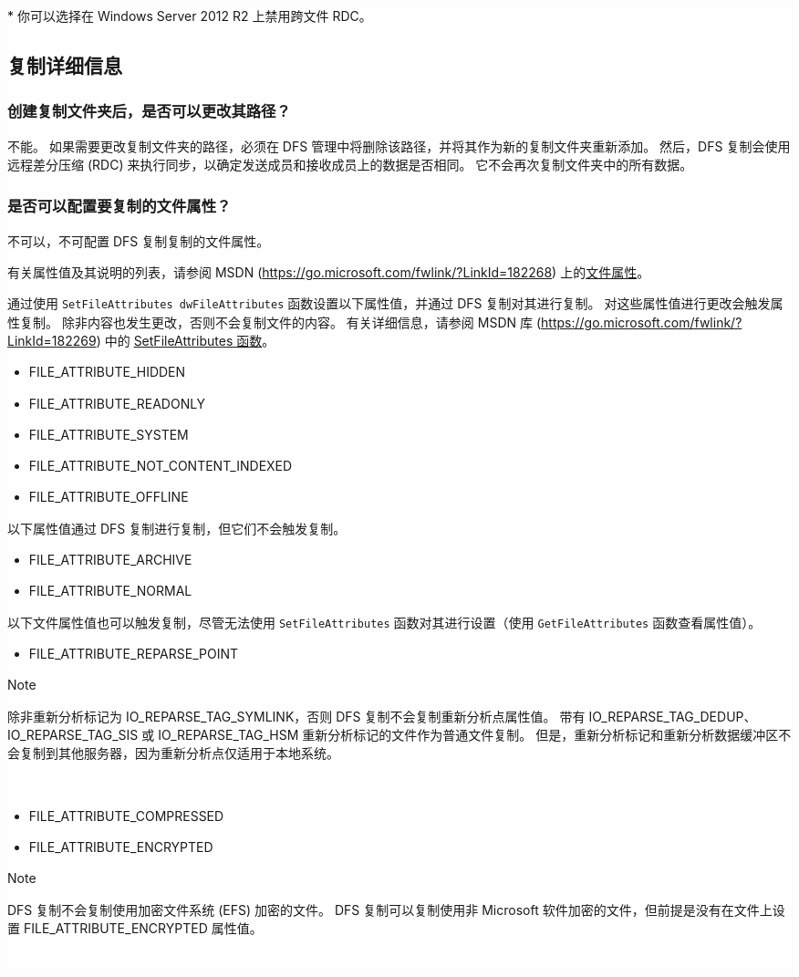 \* 你可以选择在 Windows Server 2012 R2 上禁用跨文件 RDC。

## <a name="replication-details"></a>复制详细信息

### <a name="can-i-change-the-path-for-a-replicated-folder-after-it-is-created"></a>创建复制文件夹后，是否可以更改其路径？

不能。 如果需要更改复制文件夹的路径，必须在 DFS 管理中将删除该路径，并将其作为新的复制文件夹重新添加。 然后，DFS 复制会使用远程差分压缩 (RDC) 来执行同步，以确定发送成员和接收成员上的数据是否相同。 它不会再次复制文件夹中的所有数据。

### <a name="can-i-configure-which-file-attributes-are-replicated"></a>是否可以配置要复制的文件属性？

不可以，不可配置 DFS 复制复制的文件属性。

有关属性值及其说明的列表，请参阅 MSDN (https://go.microsoft.com/fwlink/?LinkId=182268) 上的[文件属性](https://go.microsoft.com/fwlink/?linkid=182268)。

通过使用 `SetFileAttributes dwFileAttributes` 函数设置以下属性值，并通过 DFS 复制对其进行复制。 对这些属性值进行更改会触发属性复制。 除非内容也发生更改，否则不会复制文件的内容。 有关详细信息，请参阅 MSDN 库 (https://go.microsoft.com/fwlink/?LinkId=182269) 中的 [SetFileAttributes 函数](https://go.microsoft.com/fwlink/?linkid=182269)。

  - FILE\_ATTRIBUTE\_HIDDEN  
      
  - FILE\_ATTRIBUTE\_READONLY  
      
  - FILE\_ATTRIBUTE\_SYSTEM  
      
  - FILE\_ATTRIBUTE\_NOT\_CONTENT\_INDEXED  
      
  - FILE\_ATTRIBUTE\_OFFLINE  
      

以下属性值通过 DFS 复制进行复制，但它们不会触发复制。

  - FILE\_ATTRIBUTE\_ARCHIVE  
      
  - FILE\_ATTRIBUTE\_NORMAL  
      

以下文件属性值也可以触发复制，尽管无法使用 `SetFileAttributes` 函数对其进行设置（使用 `GetFileAttributes` 函数查看属性值）。

  - FILE\_ATTRIBUTE\_REPARSE\_POINT  
      

> [!NOTE]
> 除非重新分析标记为 IO_REPARSE_TAG_SYMLINK，否则 DFS 复制不会复制重新分析点属性值。 带有 IO_REPARSE_TAG_DEDUP、IO_REPARSE_TAG_SIS 或 IO_REPARSE_TAG_HSM 重新分析标记的文件作为普通文件复制。 但是，重新分析标记和重新分析数据缓冲区不会复制到其他服务器，因为重新分析点仅适用于本地系统。 
<br>

  - FILE\_ATTRIBUTE\_COMPRESSED  
      
  - FILE\_ATTRIBUTE\_ENCRYPTED  
      

> [!NOTE]
> DFS 复制不会复制使用加密文件系统 (EFS) 加密的文件。 DFS 复制可以复制使用非 Microsoft 软件加密的文件，但前提是没有在文件上设置 FILE_ATTRIBUTE_ENCRYPTED 属性值。 
<br>
